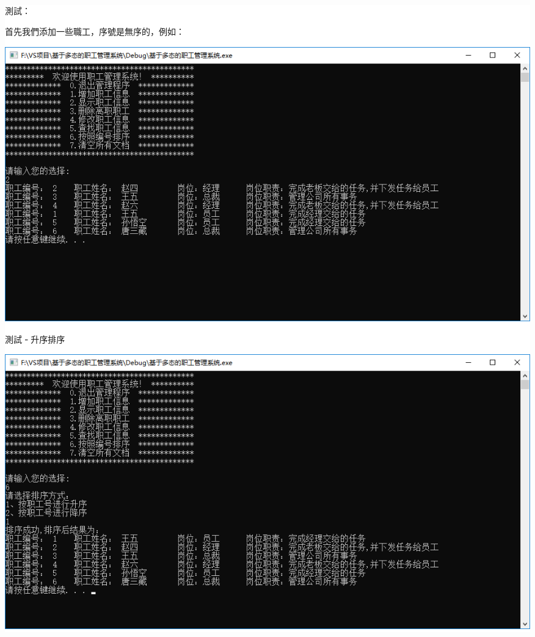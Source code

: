 
測試：

首先我們添加一些職工，序號是無序的，例如：

![1546658169987](assets/1546658169987.png)



測試 - 升序排序

![1546658190479](assets/1546658190479.png)
